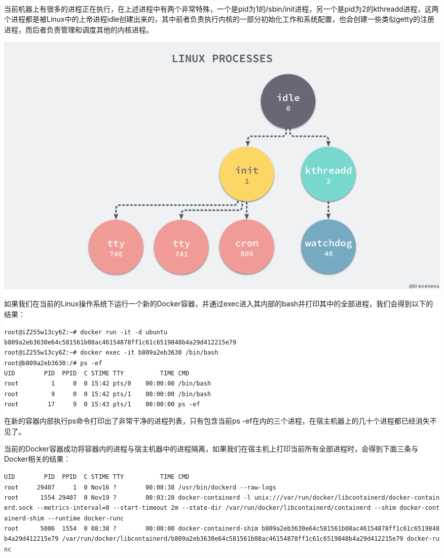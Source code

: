 当前机器上有很多的进程正在执行，在上述进程中有两个非常特殊，一个是pid为1的/sbin/init进程，另一个是pid为2的kthreadd进程，这两个进程都是被Linux中的上帝进程idle创建出来的，其中前者负责执行内核的一部分初始化工作和系统配置，也会创建一些类似getty的注册进程，而后者负责管理和调度其他的内核进程。

![](.Docker核心技术与实现原理_images/653d6d9a.png)

如果我们在当前的Linux操作系统下运行一个新的Docker容器，并通过exec进入其内部的bash并打印其中的全部进程，我们会得到以下的结果：

```shell script
root@iZ255w13cy6Z:~# docker run -it -d ubuntu
b809a2eb3630e64c581561b08ac46154878ff1c61c6519848b4a29d412215e79
root@iZ255w13cy6Z:~# docker exec -it b809a2eb3630 /bin/bash
root@b809a2eb3630:/# ps -ef
UID        PID  PPID  C STIME TTY          TIME CMD
root         1     0  0 15:42 pts/0    00:00:00 /bin/bash
root         9     0  0 15:42 pts/1    00:00:00 /bin/bash
root        17     9  0 15:43 pts/1    00:00:00 ps -ef
```

在新的容器内部执行ps命令打印出了非常干净的进程列表，只有包含当前ps -ef在内的三个进程，在宿主机器上的几十个进程都已经消失不见了。

当前的Docker容器成功将容器内的进程与宿主机器中的进程隔离，如果我们在宿主机上打印当前所有全部进程时，会得到下面三条与Docker相关的结果：

```shell script
UID        PID  PPID  C STIME TTY          TIME CMD
root     29407     1  0 Nov16 ?        00:08:38 /usr/bin/dockerd --raw-logs
root      1554 29407  0 Nov19 ?        00:03:28 docker-containerd -l unix:///var/run/docker/libcontainerd/docker-containerd.sock --metrics-interval=0 --start-timeout 2m --state-dir /var/run/docker/libcontainerd/containerd --shim docker-containerd-shim --runtime docker-runc
root      5006  1554  0 08:38 ?        00:00:00 docker-containerd-shim b809a2eb3630e64c581561b08ac46154878ff1c61c6519848b4a29d412215e79 /var/run/docker/libcontainerd/b809a2eb3630e64c581561b08ac46154878ff1c61c6519848b4a29d412215e79 docker-runc
```
